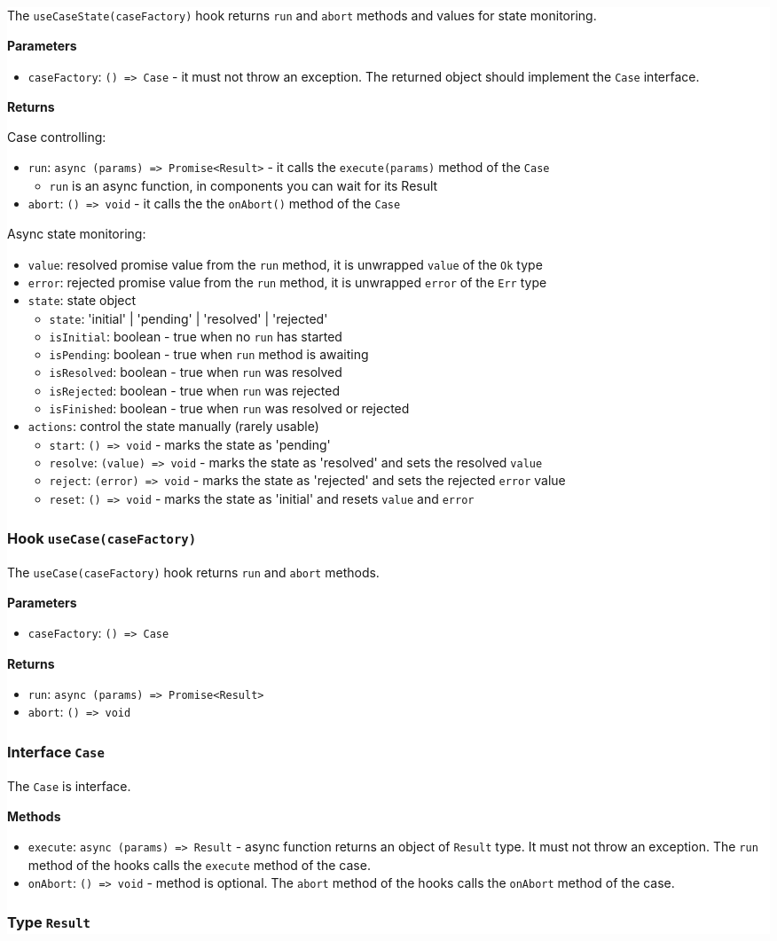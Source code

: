 The `useCaseState(caseFactory)` hook returns `run` and `abort` methods and values for state monitoring.

**Parameters**

- `caseFactory`: `() => Case` - it must not throw an exception. The returned object should implement the `Case` interface.

**Returns**

Case controlling:

- `run`: `async (params) => Promise<Result>` - it calls the `execute(params)` method of the `Case`
  - `run` is an async function, in components you can wait for its Result
- `abort`: `() => void` - it calls the the `onAbort()` method of the `Case`

Async state monitoring:

- `value`: resolved promise value from the `run` method, it is unwrapped `value` of the `Ok` type
- `error`: rejected promise value from the `run` method, it is unwrapped `error` of the `Err` type
- `state`: state object
  - `state`: 'initial' | 'pending' | 'resolved' | 'rejected'
  - `isInitial`: boolean - true when no `run` has started
  - `isPending`: boolean - true when `run` method is awaiting
  - `isResolved`: boolean - true when `run` was resolved
  - `isRejected`: boolean - true when `run` was rejected
  - `isFinished`: boolean - true when `run` was resolved or rejected
- `actions`: control the state manually (rarely usable)
  - `start`: `() => void` - marks the state as 'pending'
  - `resolve`: `(value) => void` - marks the state as 'resolved' and sets the resolved `value`
  - `reject`: `(error) => void` - marks the state as 'rejected' and sets the rejected `error` value
  - `reset`: `() => void` - marks the state as 'initial' and resets `value` and `error`

### Hook `useCase(caseFactory)`

The `useCase(caseFactory)` hook returns `run` and `abort` methods.

**Parameters**

- `caseFactory`: `() => Case`

**Returns**

- `run`: `async (params) => Promise<Result>`
- `abort`: `() => void`

### Interface `Case`

The `Case` is interface.

**Methods**

- `execute`: `async (params) => Result` - async function returns an object of `Result` type. It must not throw an exception. The `run` method of the hooks calls the `execute` method of the case.
- `onAbort`: `() => void` - method is optional. The `abort` method of the hooks calls the `onAbort` method of the case.

### Type `Result`
